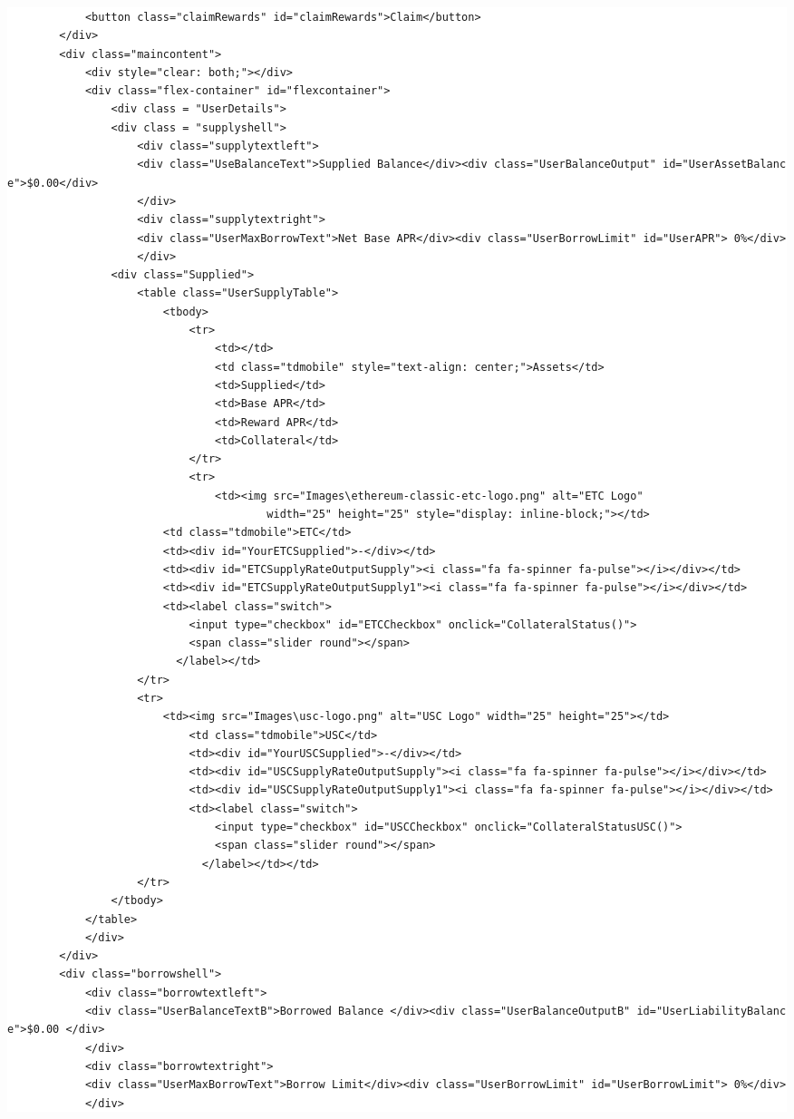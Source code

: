 				<button class="claimRewards" id="claimRewards">Claim</button>
			</div>
			<div class="maincontent">
				<div style="clear: both;"></div>
				<div class="flex-container" id="flexcontainer">
					<div class = "UserDetails">
					<div class = "supplyshell">
						<div class="supplytextleft">
						<div class="UseBalanceText">Supplied Balance</div><div class="UserBalanceOutput" id="UserAssetBalance">$0.00</div>
						</div>
						<div class="supplytextright">
						<div class="UserMaxBorrowText">Net Base APR</div><div class="UserBorrowLimit" id="UserAPR"> 0%</div>
						</div>
					<div class="Supplied">
						<table class="UserSupplyTable">
							<tbody>
								<tr>
									<td></td>
									<td class="tdmobile" style="text-align: center;">Assets</td>
									<td>Supplied</td>
									<td>Base APR</td>
									<td>Reward APR</td>
									<td>Collateral</td>
								</tr>
								<tr>
									<td><img src="Images\ethereum-classic-etc-logo.png" alt="ETC Logo"
											width="25" height="25" style="display: inline-block;"></td>
							<td class="tdmobile">ETC</td>
							<td><div id="YourETCSupplied">-</div></td>
							<td><div id="ETCSupplyRateOutputSupply"><i class="fa fa-spinner fa-pulse"></i></div></td>
							<td><div id="ETCSupplyRateOutputSupply1"><i class="fa fa-spinner fa-pulse"></i></div></td>
							<td><label class="switch">
								<input type="checkbox" id="ETCCheckbox" onclick="CollateralStatus()">
								<span class="slider round"></span>
							  </label></td>		
						</tr>
						<tr>
							<td><img src="Images\usc-logo.png" alt="USC Logo" width="25" height="25"></td>
								<td class="tdmobile">USC</td>
								<td><div id="YourUSCSupplied">-</div></td>
								<td><div id="USCSupplyRateOutputSupply"><i class="fa fa-spinner fa-pulse"></i></div></td>
								<td><div id="USCSupplyRateOutputSupply1"><i class="fa fa-spinner fa-pulse"></i></div></td>
								<td><label class="switch">
									<input type="checkbox" id="USCCheckbox" onclick="CollateralStatusUSC()">
									<span class="slider round"></span>
								  </label></td></td>
						</tr>
					</tbody>
				</table>
				</div>
			</div>
			<div class="borrowshell">
				<div class="borrowtextleft">
				<div class="UserBalanceTextB">Borrowed Balance </div><div class="UserBalanceOutputB" id="UserLiabilityBalance">$0.00 </div>
				</div>
				<div class="borrowtextright">
				<div class="UserMaxBorrowText">Borrow Limit</div><div class="UserBorrowLimit" id="UserBorrowLimit"> 0%</div>
				</div>